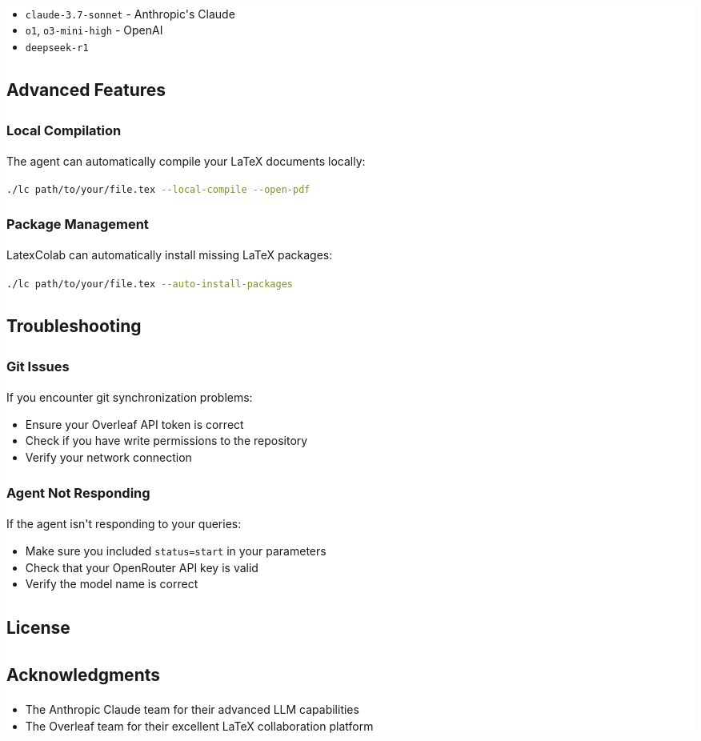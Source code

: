 - `claude-3.7-sonnet` - Anthropic's Claude 
- `o1`, `o3-mini-high`  - OpenAI
- `deepseek-r1`

## Advanced Features

### Local Compilation

The agent can automatically compile your LaTeX documents locally:

```bash
./lc path/to/your/file.tex --local-compile --open-pdf
```

### Package Management

LatexColab can automatically install missing LaTeX packages:

```bash
./lc path/to/your/file.tex --auto-install-packages
```

## Troubleshooting

### Git Issues

If you encounter git synchronization problems:
- Ensure your Overleaf API token is correct
- Check if you have write permissions to the repository
- Verify your network connection

### Agent Not Responding

If the agent isn't responding to your queries:
- Make sure you included `status=start` in your parameters
- Check that your OpenRouter API key is valid
- Verify the model name is correct

## License

## Acknowledgments

- The Anthropic Claude team for their advanced LLM capabilities
- The Overleaf team for their excellent LaTeX collaboration platform
